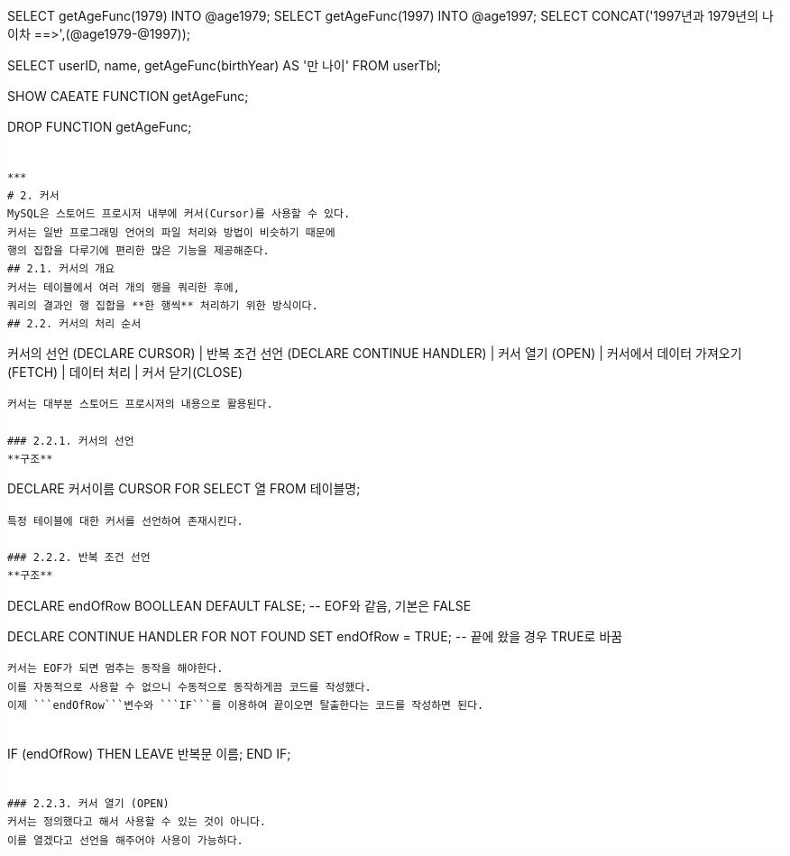 SELECT getAgeFunc(1979) INTO @age1979;
SELECT getAgeFunc(1997) INTO @age1997;
SELECT CONCAT('1997년과 1979년의 나이차 ==>',(@age1979-@1997));

SELECT userID, name, getAgeFunc(birthYear) AS '만 나이' FROM userTbl;

SHOW CAEATE FUNCTION getAgeFunc;

DROP FUNCTION getAgeFunc;
```
  
***
# 2. 커서
MySQL은 스토어드 프로시저 내부에 커서(Cursor)를 사용할 수 있다.      
커서는 일반 프로그래밍 언어의 파일 처리와 방법이 비슷하기 때문에        
행의 집합을 다루기에 편리한 많은 기능을 제공해준다.     
## 2.1. 커서의 개요  
커서는 테이블에서 여러 개의 행을 쿼리한 후에,      
쿼리의 결과인 행 집합을 **한 행씩** 처리하기 위한 방식이다.     
## 2.2. 커서의 처리 순서
```
커서의 선언 (DECLARE CURSOR)
        |
반복 조건 선언 (DECLARE CONTINUE HANDLER)
        |
    커서 열기 (OPEN)
        |
커서에서 데이터 가져오기 (FETCH)
        |
    데이터 처리
        |
    커서 닫기(CLOSE)        
```   
커서는 대부분 스토어드 프로시저의 내용으로 활용된다.  

### 2.2.1. 커서의 선언
**구조**
```
DECLARE 커서이름 CURSOR FOR
    SELECT 열 FROM 테이블명;
```
특정 테이블에 대한 커서를 선언하여 존재시킨다.  

### 2.2.2. 반복 조건 선언
**구조**
```
DECLARE endOfRow BOOLLEAN DEFAULT FALSE;            -- EOF와 같음, 기본은 FALSE

DECLARE CONTINUE HANDLER 
        FOR NOT FOUND SET endOfRow = TRUE;          -- 끝에 왔을 경우 TRUE로 바꿈
```
커서는 EOF가 되면 멈추는 동작을 해야한다.      
이를 자동적으로 사용할 수 없으니 수동적으로 동작하게끔 코드를 작성했다.       
이제 ```endOfRow```변수와 ```IF```를 이용하여 끝이오면 탈출한다는 코드를 작성하면 된다.  
    
```
IF (endOfRow) THEN 
    LEAVE 반복문 이름;
END IF;    
```  
    
### 2.2.3. 커서 열기 (OPEN)     
커서는 정의했다고 해서 사용할 수 있는 것이 아니다.      
이를 열겠다고 선언을 해주어야 사용이 가능하다.    
```